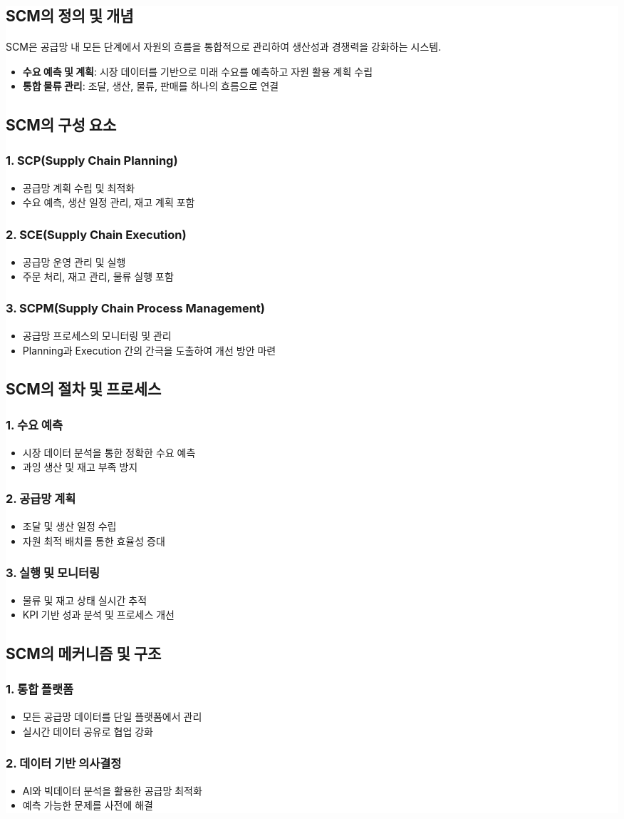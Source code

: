 ## SCM의 정의 및 개념

SCM은 공급망 내 모든 단계에서 자원의 흐름을 통합적으로 관리하여 생산성과 경쟁력을 강화하는 시스템.

- **수요 예측 및 계획**: 시장 데이터를 기반으로 미래 수요를 예측하고 자원 활용 계획 수립
- **통합 물류 관리**: 조달, 생산, 물류, 판매를 하나의 흐름으로 연결

## SCM의 구성 요소

### 1. SCP(Supply Chain Planning)

- 공급망 계획 수립 및 최적화
- 수요 예측, 생산 일정 관리, 재고 계획 포함

### 2. SCE(Supply Chain Execution)

- 공급망 운영 관리 및 실행
- 주문 처리, 재고 관리, 물류 실행 포함

### 3. SCPM(Supply Chain Process Management)

- 공급망 프로세스의 모니터링 및 관리
- Planning과 Execution 간의 간극을 도출하여 개선 방안 마련

## SCM의 절차 및 프로세스

### 1. 수요 예측

- 시장 데이터 분석을 통한 정확한 수요 예측
- 과잉 생산 및 재고 부족 방지

### 2. 공급망 계획

- 조달 및 생산 일정 수립
- 자원 최적 배치를 통한 효율성 증대

### 3. 실행 및 모니터링

- 물류 및 재고 상태 실시간 추적
- KPI 기반 성과 분석 및 프로세스 개선

## SCM의 메커니즘 및 구조

### 1. 통합 플랫폼

- 모든 공급망 데이터를 단일 플랫폼에서 관리
- 실시간 데이터 공유로 협업 강화

### 2. 데이터 기반 의사결정

- AI와 빅데이터 분석을 활용한 공급망 최적화
- 예측 가능한 문제를 사전에 해결
